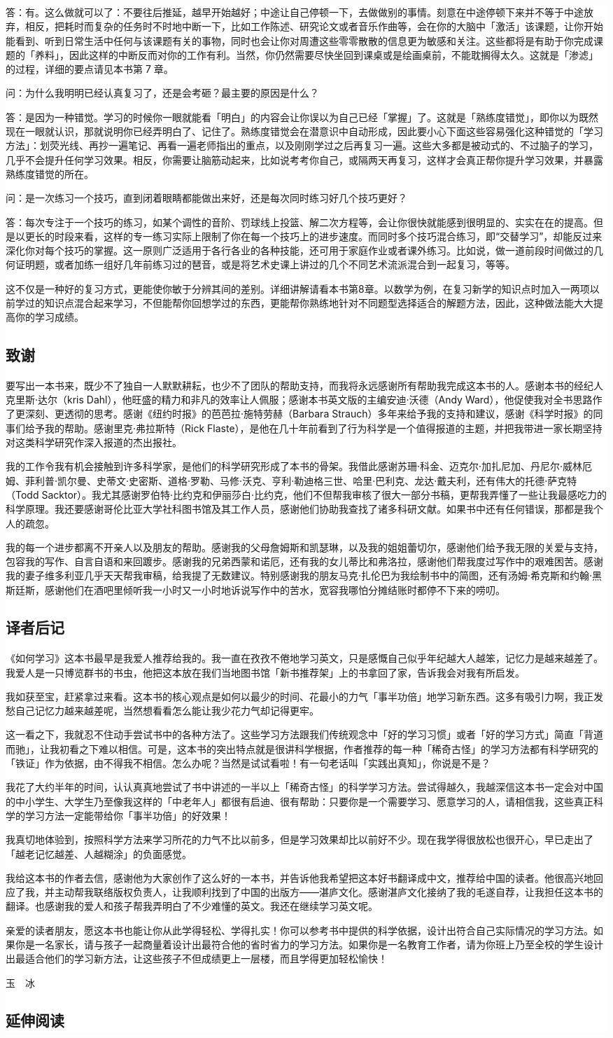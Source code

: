 答：有。这么做就可以了：不要往后推延，越早开始越好；中途让自己停顿一下，去做做别的事情。刻意在中途停顿下来并不等于中途放弃，相反，把耗时而复杂的任务时不时地中断一下，比如工作陈述、研究论文或者音乐作曲等，会在你的大脑中「激活」该课题，让你开始能看到、听到日常生活中任何与该课题有关的事物，同时也会让你对周遭这些零零散散的信息更为敏感和关注。这些都将是有助于你完成课题的「养料」，因此这样的中断反而对你的工作有利。当然，你仍然需要尽快坐回到课桌或是绘画桌前，不能耽搁得太久。这就是「渗滤」的过程，详细的要点请见本书第 7 章。

问：为什么我明明已经认真复习了，还是会考砸？最主要的原因是什么？

答：是因为一种错觉。学习的时候你一眼就能看「明白」的内容会让你误以为自己已经「掌握」了。这就是「熟练度错觉」，即你以为既然现在一眼就认识，那就说明你已经弄明白了、记住了。熟练度错觉会在潜意识中自动形成，因此要小心下面这些容易强化这种错觉的「学习方法」：划荧光线、再抄一遍笔记、再看一遍老师指出的重点，以及刚刚学过之后再复习一遍。这些大多都是被动式的、不过脑子的学习，几乎不会提升任何学习效果。相反，你需要让脑筋动起来，比如说考考你自己，或隔两天再复习，这样才会真正帮你提升学习效果，并暴露熟练度错觉的所在。

问：是一次练习一个技巧，直到闭着眼睛都能做出来好，还是每次同时练习好几个技巧更好？

答：每次专注于一个技巧的练习，如某个调性的音阶、罚球线上投篮、解二次方程等，会让你很快就能感到很明显的、实实在在的提高。但是以更长的时段来看，这样的专一练习实际上限制了你在每一个技巧上的进步速度。而同时多个技巧混合练习，即“交替学习”，却能反过来深化你对每个技巧的掌握。这一原则广泛适用于各行各业的各种技能，还可用于家庭作业或者课外练习。比如说，做一道前段时间做过的几何证明题，或者加练一组好几年前练习过的琶音，或是将艺术史课上讲过的几个不同艺术流派混合到一起复习，等等。

这不仅是一种好的复习方式，更能使你敏于分辨其间的差别。详细讲解请看本书第8章。以数学为例，在复习新学的知识点时加入一两项以前学过的知识点混合起来学习，不但能帮你回想学过的东西，更能帮你熟练地针对不同题型选择适合的解题方法，因此，这种做法能大大提高你的学习成绩。

## 致谢

要写出一本书来，既少不了独自一人默默耕耘，也少不了团队的帮助支持，而我将永远感谢所有帮助我完成这本书的人。感谢本书的经纪人克里斯·达尔（kris Dahl），他旺盛的精力和非凡的效率让人佩服；感谢本书英文版的主编安迪·沃德（Andy Ward），他促使我对全书思路作了更深刻、更透彻的思考。感谢《纽约时报》的芭芭拉·施特劳赫（Barbara Strauch）多年来给予我的支持和建议，感谢《科学时报》的同事们给予我的帮助。感谢里克·弗拉斯特（Rick Flaste），是他在几十年前看到了行为科学是一个值得报道的主题，并把我带进一家长期坚持对这类科学研究作深入报道的杰出报社。

我的工作令我有机会接触到许多科学家，是他们的科学研究形成了本书的骨架。我借此感谢苏珊·科金、迈克尔·加扎尼加、丹尼尔·威林厄姆、菲利普·凯尔曼、史蒂文·史密斯、道格·罗勒、马修·沃克、亨利·勒迪格三世、哈里·巴利克、龙达·戴夫利，还有伟大的托德·萨克特（Todd Sacktor）。我尤其感谢罗伯特·比约克和伊丽莎白·比约克，他们不但帮我审核了很大一部分书稿，更帮我弄懂了一些让我最感吃力的科学原理。我还要感谢哥伦比亚大学社科图书馆及其工作人员，感谢他们协助我查找了诸多科研文献。如果书中还有任何错误，那都是我个人的疏忽。

我的每一个进步都离不开亲人以及朋友的帮助。感谢我的父母詹姆斯和凯瑟琳，以及我的姐姐蕾切尔，感谢他们给予我无限的关爱与支持，包容我的写作、自言自语和来回踱步。感谢我的兄弟西蒙和诺厄，还有我的女儿蒂比和弗洛拉，感谢他们帮我度过写作中的艰难困苦。感谢我的妻子维多利亚几乎天天帮我审稿，给我提了无数建议。特别感谢我的朋友马克·扎伦巴为我绘制书中的简图，还有汤姆·希克斯和约翰·黑斯廷斯，感谢他们在酒吧里倾听我一小时又一小时地诉说写作中的苦水，宽容我哪怕分摊结账时都停不下来的唠叨。

## 译者后记

《如何学习》这本书最早是我爱人推荐给我的。我一直在孜孜不倦地学习英文，只是感慨自己似乎年纪越大人越笨，记忆力是越来越差了。我爱人是一只博览群书的书虫，他把这本放在我们当地图书馆「新书推荐架」上的书拿回了家，告诉我会对我有所启发。

我如获至宝，赶紧拿过来看。这本书的核心观点是如何以最少的时间、花最小的力气「事半功倍」地学习新东西。这多有吸引力啊，我正发愁自己记忆力越来越差呢，当然想看看怎么能让我少花力气却记得更牢。

这一看之下，我就忍不住动手尝试书中的各种方法了。这些学习方法跟我们传统观念中「好的学习习惯」或者「好的学习方式」简直「背道而驰」，让我初看之下难以相信。可是，这本书的突出特点就是很讲科学根据，作者推荐的每一种「稀奇古怪」的学习方法都有科学研究的「铁证」作为依据，由不得我不相信。怎么办呢？当然是试试看啦！有一句老话叫「实践出真知」，你说是不是？

我花了大约半年的时间，认认真真地尝试了书中讲述的一半以上「稀奇古怪」的科学学习方法。尝试得越久，我越深信这本书一定会对中国的中小学生、大学生乃至像我这样的「中老年人」都很有启迪、很有帮助：只要你是一个需要学习、愿意学习的人，请相信我，这些真正科学的学习方法一定能带给你「事半功倍」的好效果！

我真切地体验到，按照科学方法来学习所花的力气不比以前多，但是学习效果却比以前好不少。现在我学得很放松也很开心，早已走出了「越老记忆越差、人越糊涂」的负面感觉。

我给这本书的作者去信，感谢他为大家创作了这么好的一本书，并告诉他我希望把这本好书翻译成中文，推荐给中国的读者。他很高兴地回应了我，并主动帮我联络版权负责人，让我顺利找到了中国的出版方——湛庐文化。感谢湛庐文化接纳了我的毛遂自荐，让我担任这本书的翻译。也感谢我的爱人和孩子帮我弄明白了不少难懂的英文。我还在继续学习英文呢。

亲爱的读者朋友，愿这本书也能让你从此学得轻松、学得扎实！你可以参考书中提供的科学依据，设计出符合自己实际情况的学习方法。如果你是一名家长，请与孩子一起商量着设计出最符合他的省时省力的学习方法。如果你是一名教育工作者，请为你班上乃至全校的学生设计出最适合他们的学习新方法，让这些孩子不但成绩更上一层楼，而且学得更加轻松愉快！

玉　冰

## 延伸阅读
